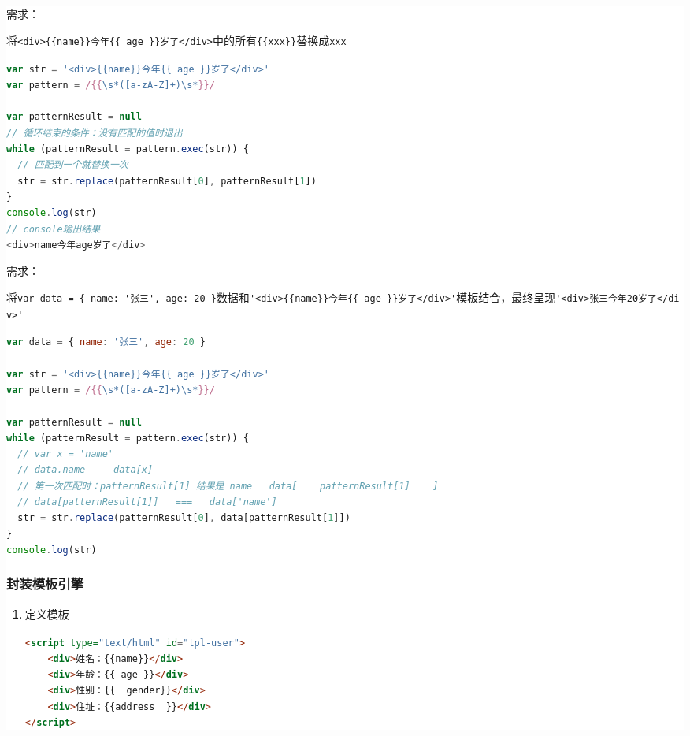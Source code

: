 

需求：

将`<div>{{name}}今年{{ age }}岁了</div>`中的所有`{{xxx}}`替换成`xxx`

```js
var str = '<div>{{name}}今年{{ age }}岁了</div>'
var pattern = /{{\s*([a-zA-Z]+)\s*}}/

var patternResult = null
// 循环结束的条件：没有匹配的值时退出
while (patternResult = pattern.exec(str)) {
  // 匹配到一个就替换一次
  str = str.replace(patternResult[0], patternResult[1])
}
console.log(str)
// console输出结果
<div>name今年age岁了</div>
```



需求：

将`var data = { name: '张三', age: 20 }`数据和`'<div>{{name}}今年{{ age }}岁了</div>'`模板结合，最终呈现`'<div>张三今年20岁了</div>'`

```js
var data = { name: '张三', age: 20 }

var str = '<div>{{name}}今年{{ age }}岁了</div>'
var pattern = /{{\s*([a-zA-Z]+)\s*}}/

var patternResult = null
while (patternResult = pattern.exec(str)) {
  // var x = 'name'
  // data.name     data[x]
  // 第一次匹配时：patternResult[1] 结果是 name   data[    patternResult[1]    ]
  // data[patternResult[1]]   ===   data['name']
  str = str.replace(patternResult[0], data[patternResult[1]])
}
console.log(str)
```



### 封装模板引擎

1. 定义模板

   ```html
   <script type="text/html" id="tpl-user">
       <div>姓名：{{name}}</div>
       <div>年龄：{{ age }}</div>
       <div>性别：{{  gender}}</div>
       <div>住址：{{address  }}</div>
   </script>
   ```
